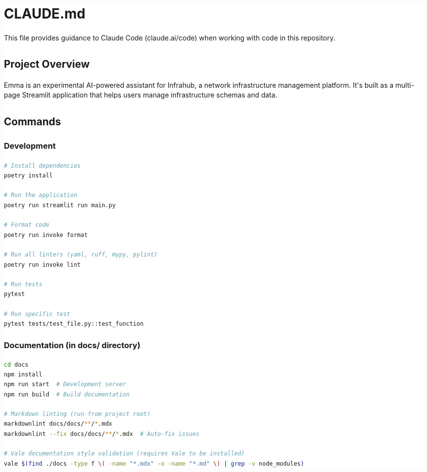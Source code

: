 # CLAUDE.md

This file provides guidance to Claude Code (claude.ai/code) when working with code in this repository.

## Project Overview

Emma is an experimental AI-powered assistant for Infrahub, a network infrastructure management platform. It's built as a multi-page Streamlit application that helps users manage infrastructure schemas and data.

## Commands

### Development

```bash
# Install dependencies
poetry install

# Run the application
poetry run streamlit run main.py

# Format code
poetry run invoke format

# Run all linters (yaml, ruff, mypy, pylint)
poetry run invoke lint

# Run tests
pytest

# Run specific test
pytest tests/test_file.py::test_function
```

### Documentation (in docs/ directory)

```bash
cd docs
npm install
npm run start  # Development server
npm run build  # Build documentation

# Markdown linting (run from project root)
markdownlint docs/docs/**/*.mdx
markdownlint --fix docs/docs/**/*.mdx  # Auto-fix issues

# Vale documentation style validation (requires Vale to be installed)
vale $(find ./docs -type f \( -name "*.mdx" -o -name "*.md" \) | grep -v node_modules)
```

